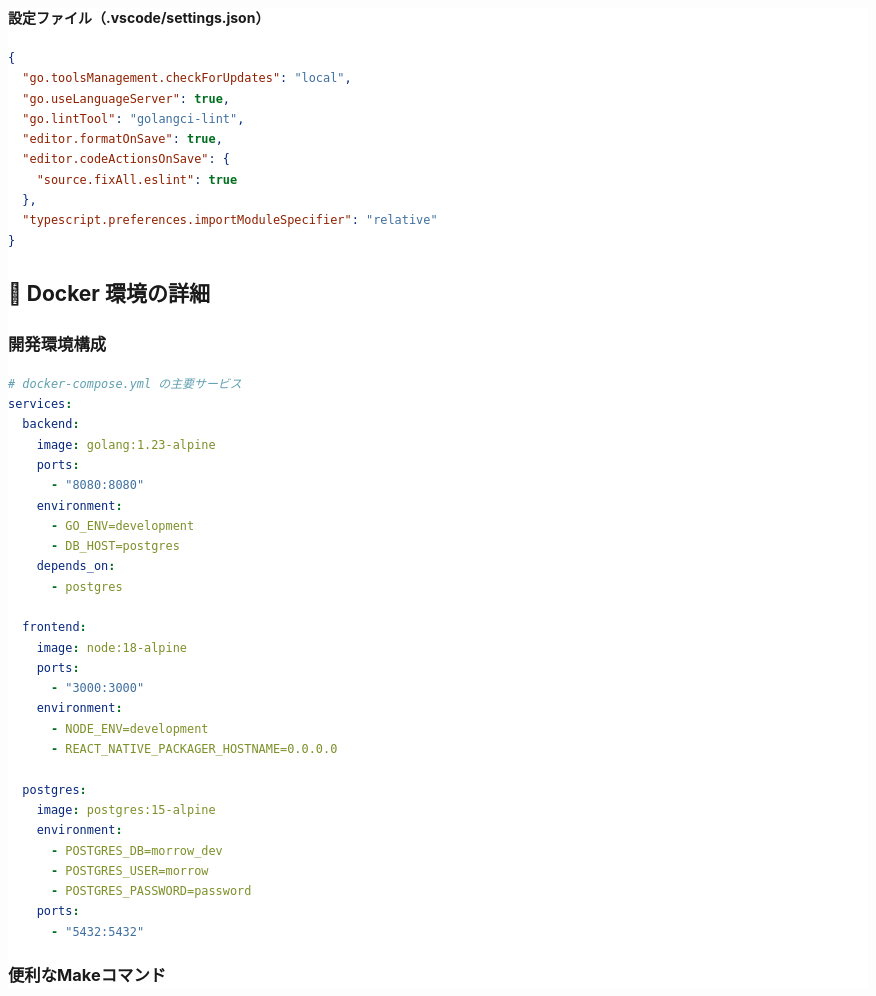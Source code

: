 #### 設定ファイル（.vscode/settings.json）
```json
{
  "go.toolsManagement.checkForUpdates": "local",
  "go.useLanguageServer": true,
  "go.lintTool": "golangci-lint",
  "editor.formatOnSave": true,
  "editor.codeActionsOnSave": {
    "source.fixAll.eslint": true
  },
  "typescript.preferences.importModuleSpecifier": "relative"
}
```

## 🐳 Docker 環境の詳細

### 開発環境構成

```yaml
# docker-compose.yml の主要サービス
services:
  backend:
    image: golang:1.23-alpine
    ports:
      - "8080:8080"
    environment:
      - GO_ENV=development
      - DB_HOST=postgres
    depends_on:
      - postgres

  frontend:
    image: node:18-alpine
    ports:
      - "3000:3000"
    environment:
      - NODE_ENV=development
      - REACT_NATIVE_PACKAGER_HOSTNAME=0.0.0.0

  postgres:
    image: postgres:15-alpine
    environment:
      - POSTGRES_DB=morrow_dev
      - POSTGRES_USER=morrow
      - POSTGRES_PASSWORD=password
    ports:
      - "5432:5432"
```

### 便利なMakeコマンド
